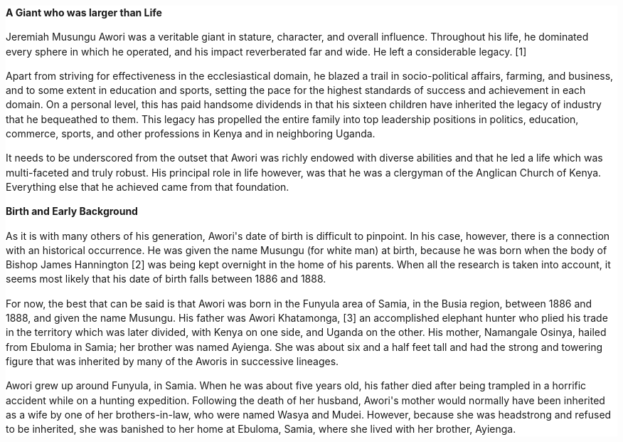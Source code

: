 


**A Giant who was larger than Life**

Jeremiah Musungu Awori was a veritable giant in stature, character,
and overall influence. Throughout his life, he dominated every
sphere in which he operated, and his impact reverberated far
and wide. He left a considerable legacy. [1]

Apart from striving for effectiveness in the ecclesiastical
domain, he blazed a trail in socio-political affairs, farming,
and business, and to some extent in education and sports, setting
the pace for the highest standards of success and achievement
in each domain. On a personal level, this has paid handsome
dividends in that his sixteen children have inherited the legacy
of industry that he bequeathed to them. This legacy has propelled
the entire family into top leadership positions in politics,
education, commerce, sports, and other professions in Kenya
and in neighboring Uganda.

It needs to be underscored from the outset that Awori was richly
endowed with diverse abilities and that he led a life which
was multi-faceted and truly robust. His principal role in life
however, was that he was a clergyman of the Anglican Church
of Kenya. Everything else that he achieved came from that foundation.

**Birth and Early Background**

As it is with many others of his generation, Awori's date of
birth is difficult to pinpoint. In his case, however, there
is a connection with an historical occurrence. He was given
the name Musungu (for white man) at birth, because he was born
when the body of Bishop James Hannington [2] was being kept
overnight in the home of his parents. When all the research
is taken into account, it seems most likely that his date of
birth falls between 1886 and 1888.

For now, the best that can be said is that Awori was born in
the Funyula area of Samia, in the Busia region, between 1886
and 1888, and given the name Musungu. His father was Awori Khatamonga,
[3] an accomplished elephant hunter who plied his trade in the
territory which was later divided, with Kenya on one side, and
Uganda on the other. His mother, Namangale Osinya, hailed from
Ebuloma in Samia; her brother was named Ayienga. She was about
six and a half feet tall and had the strong and towering figure
that was inherited by many of the Aworis in successive lineages.

Awori grew up around Funyula, in Samia. When he was about five
years old, his father died after being trampled in a horrific
accident while on a hunting expedition. Following the death
of her husband, Awori's mother would normally have been inherited
as a wife by one of her brothers-in-law, who were named Wasya
and Mudei. However, because she was headstrong and refused to
be inherited, she was banished to her home at Ebuloma, Samia,
where she lived with her brother, Ayienga.
